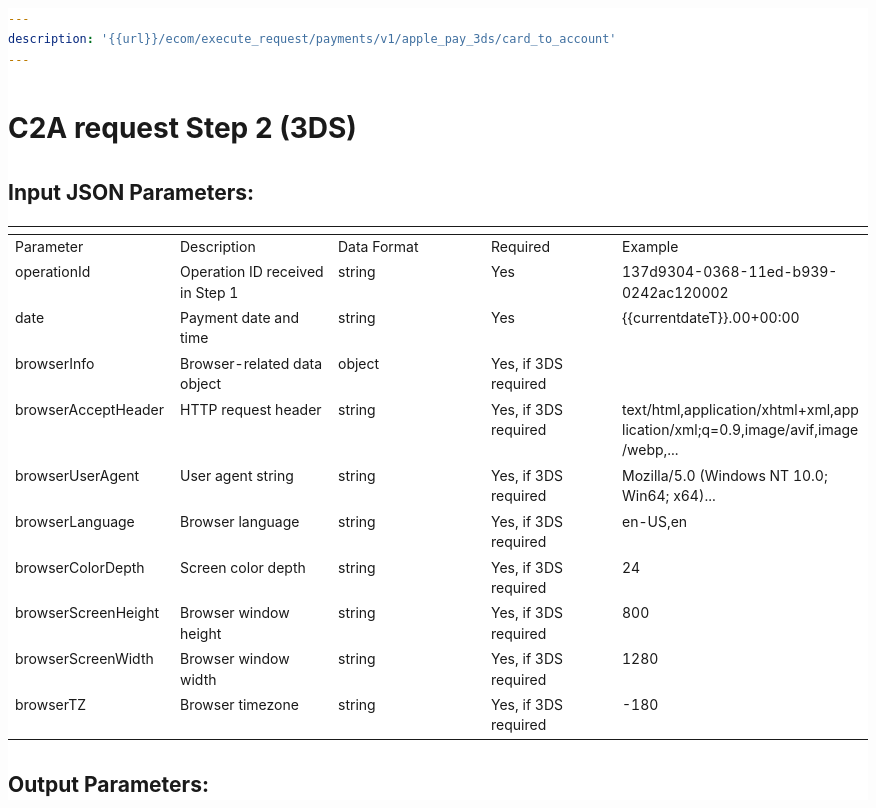 ```yaml
---
description: '{{url}}/ecom/execute_request/payments/v1/apple_pay_3ds/card_to_account'
---
```


# C2A request Step 2 (3DS)

## **Input JSON Parameters:**

<table data-header-hidden><thead><tr><th width="151"></th><th width="144"></th><th width="139"></th><th width="117"></th><th></th></tr></thead><tbody><tr><td>Parameter</td><td>Description</td><td>Data Format</td><td>Required</td><td>Example</td></tr><tr><td>operationId</td><td>Operation ID received in Step 1</td><td>string</td><td>Yes</td><td>137d9304-0368-11ed-b939-0242ac120002</td></tr><tr><td>date</td><td>Payment date and time</td><td>string</td><td>Yes</td><td>{{currentdateT}}.00+00:00</td></tr><tr><td>browserInfo</td><td>Browser-related data object</td><td>object</td><td>Yes, if 3DS required</td><td></td></tr><tr><td>browserAcceptHeader</td><td>HTTP request header</td><td>string</td><td>Yes, if 3DS required</td><td>text/html,application/xhtml+xml,application/xml;q=0.9,image/avif,image/webp,...</td></tr><tr><td>browserUserAgent</td><td>User agent string</td><td>string</td><td>Yes, if 3DS required</td><td>Mozilla/5.0 (Windows NT 10.0; Win64; x64)...</td></tr><tr><td>browserLanguage</td><td>Browser language</td><td>string</td><td>Yes, if 3DS required</td><td>en-US,en</td></tr><tr><td>browserColorDepth</td><td>Screen color depth</td><td>string</td><td>Yes, if 3DS required</td><td>24</td></tr><tr><td>browserScreenHeight</td><td>Browser window height</td><td>string</td><td>Yes, if 3DS required</td><td>800</td></tr><tr><td>browserScreenWidth</td><td>Browser window width</td><td>string</td><td>Yes, if 3DS required</td><td>1280</td></tr><tr><td>browserTZ</td><td>Browser timezone</td><td>string</td><td>Yes, if 3DS required</td><td>-180</td></tr></tbody></table>

## **Output Parameters:**
